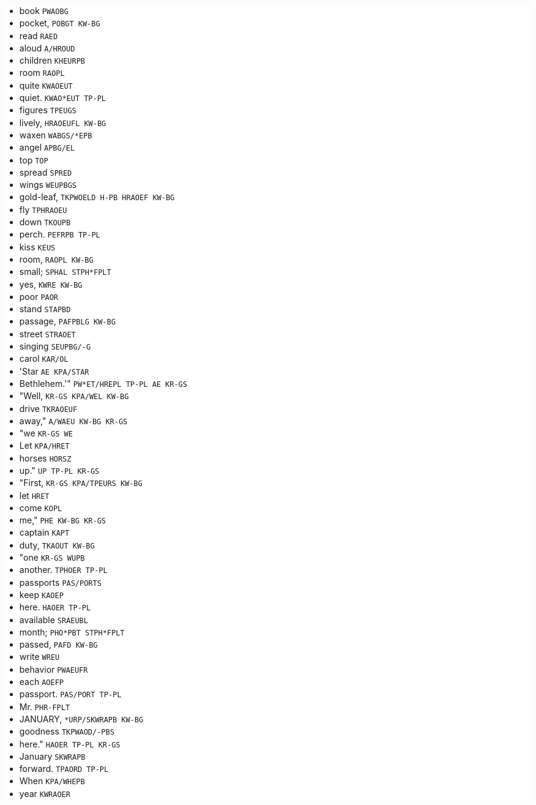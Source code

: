 * book `PWAOBG`
* pocket, `POBGT KW-BG`
* read `RAED`
* aloud `A/HROUD`
* children `KHEURPB`
* room `RAOPL`
* quite `KWAOEUT`
* quiet. `KWAO*EUT TP-PL`
* figures `TPEUGS`
* lively, `HRAOEUFL KW-BG`
* waxen `WABGS/*EPB`
* angel `APBG/EL`
* top `TOP`
* spread `SPRED`
* wings `WEUPBGS`
* gold-leaf, `TKPWOELD H-PB HRAOEF KW-BG`
* fly `TPHRAOEU`
* down `TKOUPB`
* perch. `PEFRPB TP-PL`
* kiss `KEUS`
* room, `RAOPL KW-BG`
* small; `SPHAL STPH*FPLT`
* yes, `KWRE KW-BG`
* poor `PAOR`
* stand `STAPBD`
* passage, `PAFPBLG KW-BG`
* street `STRAOET`
* singing `SEUPBG/-G`
* carol `KAR/OL`
* 'Star `AE KPA/STAR`
* Bethlehem.'" `PW*ET/HREPL TP-PL AE KR-GS`
* "Well, `KR-GS KPA/WEL KW-BG`
* drive `TKRAOEUF`
* away," `A/WAEU KW-BG KR-GS`
* "we `KR-GS WE`
* Let `KPA/HRET`
* horses `HORSZ`
* up." `UP TP-PL KR-GS`
* "First, `KR-GS KPA/TPEURS KW-BG`
* let `HRET`
* come `KOPL`
* me," `PHE KW-BG KR-GS`
* captain `KAPT`
* duty, `TKAOUT KW-BG`
* "one `KR-GS WUPB`
* another. `TPHOER TP-PL`
* passports `PAS/PORTS`
* keep `KAOEP`
* here. `HAOER TP-PL`
* available `SRAEUBL`
* month; `PHO*PBT STPH*FPLT`
* passed, `PAFD KW-BG`
* write `WREU`
* behavior `PWAEUFR`
* each `AOEFP`
* passport. `PAS/PORT TP-PL`
* Mr. `PHR-FPLT`
* JANUARY, `*URP/SKWRAPB KW-BG`
* goodness `TKPWAOD/-PBS`
* here." `HAOER TP-PL KR-GS`
* January `SKWRAPB`
* forward. `TPAORD TP-PL`
* When `KPA/WHEPB`
* year `KWRAOER`
